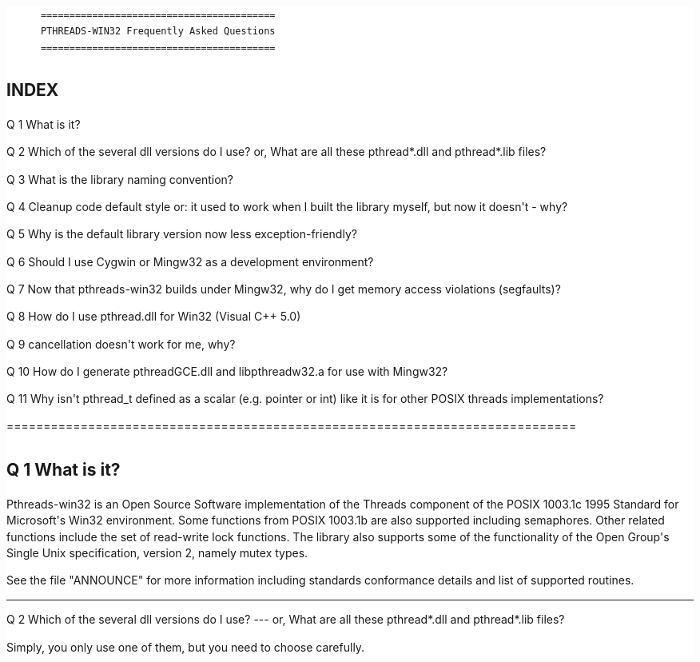 		  =========================================
		  PTHREADS-WIN32 Frequently Asked Questions
		  =========================================

INDEX
-----

Q 1	What is it?

Q 2	Which of the several dll versions do I use?
	or,
	What are all these pthread*.dll and pthread*.lib files?

Q 3	What is the library naming convention?

Q 4	Cleanup code default style or: it used to work when I built
	the library myself, but now it doesn't - why?

Q 5	Why is the default library version now less exception-friendly?

Q 6	Should I use Cygwin or Mingw32 as a development environment?

Q 7	Now that pthreads-win32 builds under Mingw32, why do I get
	memory access violations (segfaults)?

Q 8	How do I use pthread.dll for Win32 (Visual C++ 5.0)

Q 9	cancellation doesn't work for me, why?

Q 10	How do I generate pthreadGCE.dll and libpthreadw32.a for use
	with Mingw32?

Q 11    Why isn't pthread_t defined as a scalar (e.g. pointer or int)
        like it is for other POSIX threads implementations?

=============================================================================

Q 1	What is it?
---

Pthreads-win32 is an Open Source Software implementation of the
Threads component of the POSIX 1003.1c 1995 Standard for Microsoft's
Win32 environment. Some functions from POSIX 1003.1b are also
supported including semaphores. Other related functions include
the set of read-write lock functions. The library also supports
some of the functionality of the Open Group's Single Unix
specification, version 2, namely mutex types.

See the file "ANNOUNCE" for more information including standards
conformance details and list of supported routines.


------------------------------------------------------------------------------

Q 2	Which of the several dll versions do I use?
---	or,
	What are all these pthread*.dll and pthread*.lib files?

Simply, you only use one of them, but you need to choose carefully.
